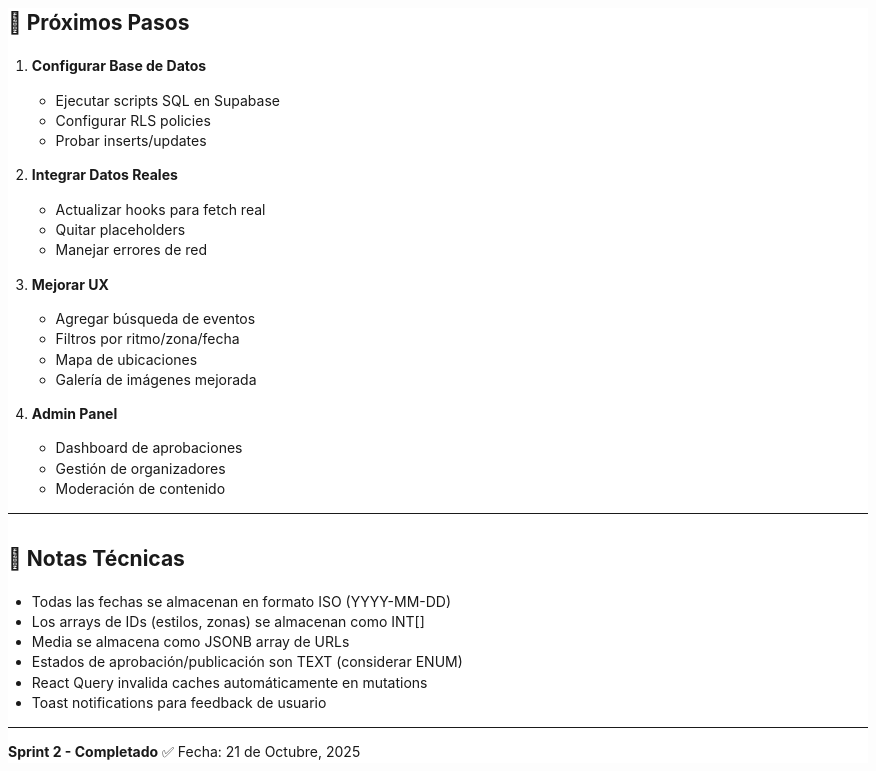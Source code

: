 
## 🚀 Próximos Pasos

1. **Configurar Base de Datos**
   - Ejecutar scripts SQL en Supabase
   - Configurar RLS policies
   - Probar inserts/updates

2. **Integrar Datos Reales**
   - Actualizar hooks para fetch real
   - Quitar placeholders
   - Manejar errores de red

3. **Mejorar UX**
   - Agregar búsqueda de eventos
   - Filtros por ritmo/zona/fecha
   - Mapa de ubicaciones
   - Galería de imágenes mejorada

4. **Admin Panel**
   - Dashboard de aprobaciones
   - Gestión de organizadores
   - Moderación de contenido

---

## 📝 Notas Técnicas

- Todas las fechas se almacenan en formato ISO (YYYY-MM-DD)
- Los arrays de IDs (estilos, zonas) se almacenan como INT[]
- Media se almacena como JSONB array de URLs
- Estados de aprobación/publicación son TEXT (considerar ENUM)
- React Query invalida caches automáticamente en mutations
- Toast notifications para feedback de usuario

---

**Sprint 2 - Completado** ✅
Fecha: 21 de Octubre, 2025
